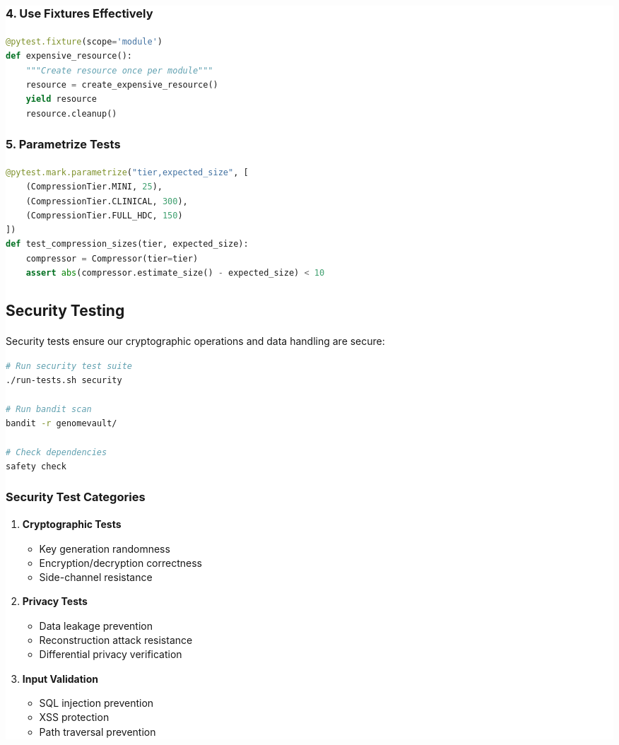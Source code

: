 ### 4. Use Fixtures Effectively
```python
@pytest.fixture(scope='module')
def expensive_resource():
    """Create resource once per module"""
    resource = create_expensive_resource()
    yield resource
    resource.cleanup()
```

### 5. Parametrize Tests
```python
@pytest.mark.parametrize("tier,expected_size", [
    (CompressionTier.MINI, 25),
    (CompressionTier.CLINICAL, 300),
    (CompressionTier.FULL_HDC, 150)
])
def test_compression_sizes(tier, expected_size):
    compressor = Compressor(tier=tier)
    assert abs(compressor.estimate_size() - expected_size) < 10
```

## Security Testing

Security tests ensure our cryptographic operations and data handling are secure:

```bash
# Run security test suite
./run-tests.sh security

# Run bandit scan
bandit -r genomevault/

# Check dependencies
safety check
```

### Security Test Categories

1. **Cryptographic Tests**
   - Key generation randomness
   - Encryption/decryption correctness
   - Side-channel resistance

2. **Privacy Tests**
   - Data leakage prevention
   - Reconstruction attack resistance
   - Differential privacy verification

3. **Input Validation**
   - SQL injection prevention
   - XSS protection
   - Path traversal prevention
